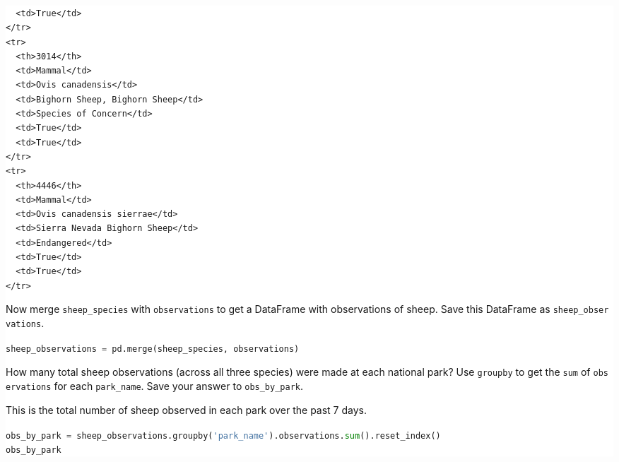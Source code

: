       <td>True</td>
    </tr>
    <tr>
      <th>3014</th>
      <td>Mammal</td>
      <td>Ovis canadensis</td>
      <td>Bighorn Sheep, Bighorn Sheep</td>
      <td>Species of Concern</td>
      <td>True</td>
      <td>True</td>
    </tr>
    <tr>
      <th>4446</th>
      <td>Mammal</td>
      <td>Ovis canadensis sierrae</td>
      <td>Sierra Nevada Bighorn Sheep</td>
      <td>Endangered</td>
      <td>True</td>
      <td>True</td>
    </tr>
  </tbody>
</table>
</div>



Now merge `sheep_species` with `observations` to get a DataFrame with observations of sheep.  Save this DataFrame as `sheep_observations`.


```python
sheep_observations = pd.merge(sheep_species, observations)
```

How many total sheep observations (across all three species) were made at each national park?  Use `groupby` to get the `sum` of `observations` for each `park_name`.  Save your answer to `obs_by_park`.

This is the total number of sheep observed in each park over the past 7 days.


```python
obs_by_park = sheep_observations.groupby('park_name').observations.sum().reset_index()
obs_by_park
```




<div>
<style scoped>
    .dataframe tbody tr th:only-of-type {
        vertical-align: middle;
    }

    .dataframe tbody tr th {
        vertical-align: top;
    }
